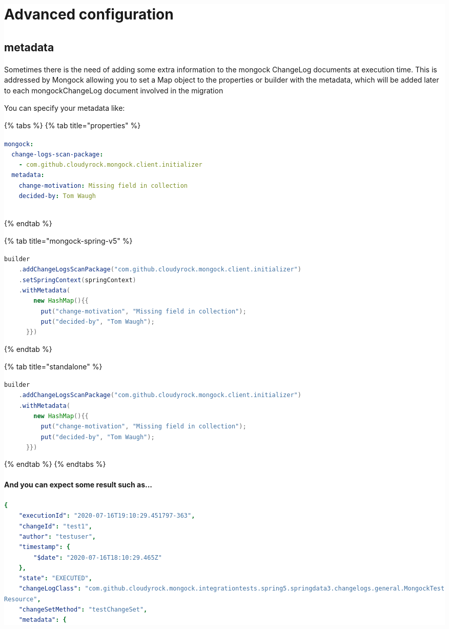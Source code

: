 # Advanced configuration

## metadata

Sometimes there is the need of adding some extra information to the mongock ChangeLog documents at execution time. This is addressed by Mongock allowing you to set a Map object to the properties or builder with the metadata, which will be added later to each mongockChangeLog document involved in the migration

You can specify your metadata like:

{% tabs %}
{% tab title="properties" %}
```yaml
mongock:
  change-logs-scan-package:
    - com.github.cloudyrock.mongock.client.initializer
  metadata:
    change-motivation: Missing field in collection
    decided-by: Tom Waugh
    
```
{% endtab %}

{% tab title="mongock-spring-v5" %}
```java
builder
    .addChangeLogsScanPackage("com.github.cloudyrock.mongock.client.initializer")
    .setSpringContext(springContext)
    .withMetadata(
        new HashMap(){{
          put("change-motivation", "Missing field in collection");
          put("decided-by", "Tom Waugh");
      }})
```
{% endtab %}

{% tab title="standalone" %}
```java
builder
    .addChangeLogsScanPackage("com.github.cloudyrock.mongock.client.initializer")
    .withMetadata(
        new HashMap(){{
          put("change-motivation", "Missing field in collection");
          put("decided-by", "Tom Waugh");
      }})
```
{% endtab %}
{% endtabs %}

#### And you can expect some result such as...

```yaml
{
    "executionId": "2020-07-16T19:10:29.451797-363",
    "changeId": "test1",
    "author": "testuser",
    "timestamp": {
        "$date": "2020-07-16T18:10:29.465Z"
    },
    "state": "EXECUTED",
    "changeLogClass": "com.github.cloudyrock.mongock.integrationtests.spring5.springdata3.changelogs.general.MongockTestResource",
    "changeSetMethod": "testChangeSet",
    "metadata": {
```